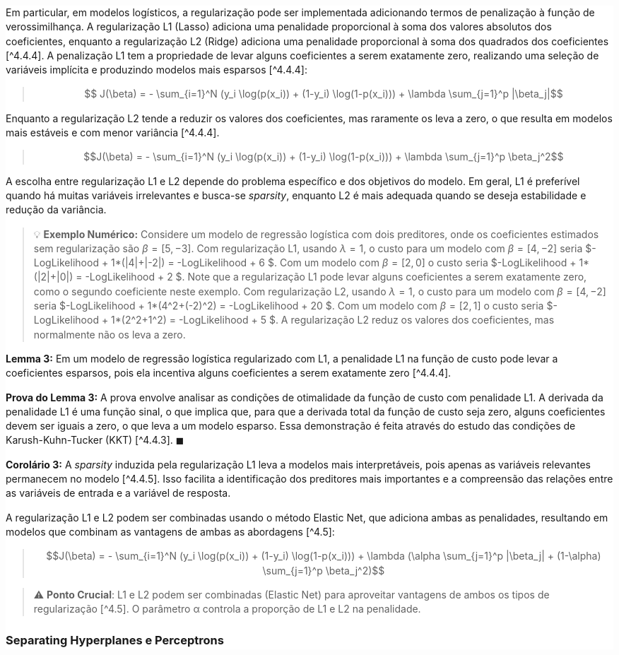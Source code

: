 Em particular, em modelos logísticos, a regularização pode ser implementada adicionando termos de penalização à função de verossimilhança. A regularização L1 (Lasso) adiciona uma penalidade proporcional à soma dos valores absolutos dos coeficientes, enquanto a regularização L2 (Ridge) adiciona uma penalidade proporcional à soma dos quadrados dos coeficientes [^4.4.4]. A penalização L1 tem a propriedade de levar alguns coeficientes a serem exatamente zero, realizando uma seleção de variáveis implícita e produzindo modelos mais esparsos [^4.4.4]:

> $$ J(\beta) = - \sum_{i=1}^N (y_i \log(p(x_i)) + (1-y_i) \log(1-p(x_i))) + \lambda \sum_{j=1}^p |\beta_j|$$

Enquanto a regularização L2 tende a reduzir os valores dos coeficientes, mas raramente os leva a zero, o que resulta em modelos mais estáveis e com menor variância [^4.4.4].

> $$J(\beta) = - \sum_{i=1}^N (y_i \log(p(x_i)) + (1-y_i) \log(1-p(x_i))) + \lambda \sum_{j=1}^p \beta_j^2$$

A escolha entre regularização L1 e L2 depende do problema específico e dos objetivos do modelo. Em geral, L1 é preferível quando há muitas variáveis irrelevantes e busca-se *sparsity*, enquanto L2 é mais adequada quando se deseja estabilidade e redução da variância.

> 💡 **Exemplo Numérico:** Considere um modelo de regressão logística com dois preditores, onde os coeficientes estimados sem regularização são $\beta = [5, -3]$. Com regularização L1, usando $\lambda = 1$, o custo para um modelo com $\beta = [4, -2]$  seria $-LogLikelihood + 1*(|4|+|-2|) = -LogLikelihood + 6 $.  Com um modelo com $\beta = [2, 0]$ o custo seria  $-LogLikelihood + 1*(|2|+|0|) = -LogLikelihood + 2 $. Note que a regularização L1 pode levar alguns coeficientes a serem exatamente zero, como o segundo coeficiente neste exemplo. Com regularização L2, usando $\lambda = 1$, o custo para um modelo com $\beta = [4, -2]$  seria $-LogLikelihood + 1*(4^2+(-2)^2) = -LogLikelihood + 20 $.  Com um modelo com $\beta = [2, 1]$ o custo seria $-LogLikelihood + 1*(2^2+1^2) = -LogLikelihood + 5 $. A regularização L2 reduz os valores dos coeficientes, mas normalmente não os leva a zero.

**Lemma 3:** Em um modelo de regressão logística regularizado com L1, a penalidade L1 na função de custo pode levar a coeficientes esparsos, pois ela incentiva alguns coeficientes a serem exatamente zero [^4.4.4].

**Prova do Lemma 3:** A prova envolve analisar as condições de otimalidade da função de custo com penalidade L1. A derivada da penalidade L1 é uma função sinal, o que implica que, para que a derivada total da função de custo seja zero, alguns coeficientes devem ser iguais a zero, o que leva a um modelo esparso. Essa demonstração é feita através do estudo das condições de Karush-Kuhn-Tucker (KKT) [^4.4.3]. $\blacksquare$

**Corolário 3:** A *sparsity* induzida pela regularização L1 leva a modelos mais interpretáveis, pois apenas as variáveis relevantes permanecem no modelo [^4.4.5]. Isso facilita a identificação dos preditores mais importantes e a compreensão das relações entre as variáveis de entrada e a variável de resposta.

A regularização L1 e L2 podem ser combinadas usando o método Elastic Net, que adiciona ambas as penalidades, resultando em modelos que combinam as vantagens de ambas as abordagens [^4.5]:

> $$J(\beta) = - \sum_{i=1}^N (y_i \log(p(x_i)) + (1-y_i) \log(1-p(x_i))) + \lambda (\alpha \sum_{j=1}^p |\beta_j| + (1-\alpha) \sum_{j=1}^p \beta_j^2)$$

> ⚠️ **Ponto Crucial**: L1 e L2 podem ser combinadas (Elastic Net) para aproveitar vantagens de ambos os tipos de regularização [^4.5]. O parâmetro α controla a proporção de L1 e L2 na penalidade.

### Separating Hyperplanes e Perceptrons


[^4.1]: "A linear regression model assumes that the regression function E(Y|X) is linear in the inputs X1,..., Xp. Linear models were largely developed in the precomputer age of statistics, but even in today's computer era there are still good reasons to study and use them. They are simple and often provide an adequate and interpretable description of how the inputs affect the output. For prediction purposes they can sometimes outperform fancier nonlinear models, especially in situations